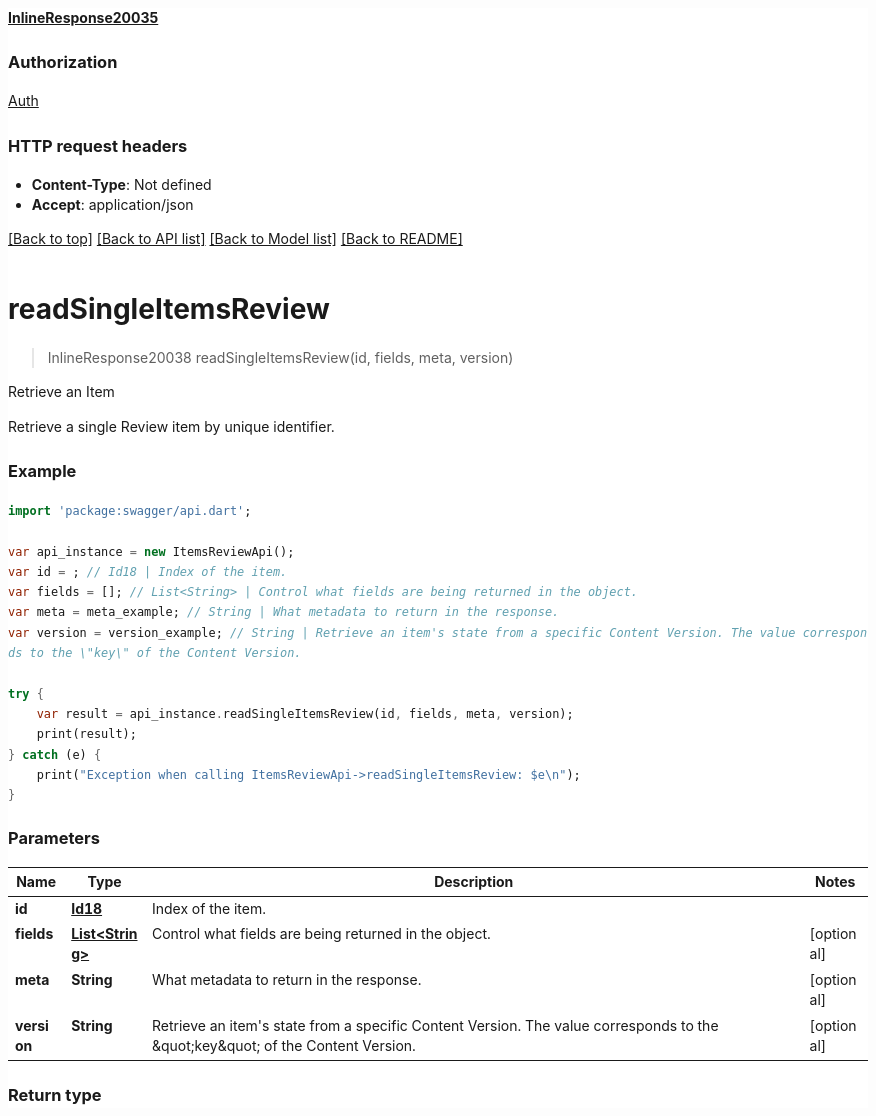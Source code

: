[**InlineResponse20035**](InlineResponse20035.md)

### Authorization

[Auth](../README.md#Auth)

### HTTP request headers

 - **Content-Type**: Not defined
 - **Accept**: application/json

[[Back to top]](#) [[Back to API list]](../README.md#documentation-for-api-endpoints) [[Back to Model list]](../README.md#documentation-for-models) [[Back to README]](../README.md)

# **readSingleItemsReview**
> InlineResponse20038 readSingleItemsReview(id, fields, meta, version)

Retrieve an Item

Retrieve a single Review item by unique identifier.

### Example
```dart
import 'package:swagger/api.dart';

var api_instance = new ItemsReviewApi();
var id = ; // Id18 | Index of the item.
var fields = []; // List<String> | Control what fields are being returned in the object.
var meta = meta_example; // String | What metadata to return in the response.
var version = version_example; // String | Retrieve an item's state from a specific Content Version. The value corresponds to the \"key\" of the Content Version. 

try {
    var result = api_instance.readSingleItemsReview(id, fields, meta, version);
    print(result);
} catch (e) {
    print("Exception when calling ItemsReviewApi->readSingleItemsReview: $e\n");
}
```

### Parameters

Name | Type | Description  | Notes
------------- | ------------- | ------------- | -------------
 **id** | [**Id18**](.md)| Index of the item. | 
 **fields** | [**List&lt;String&gt;**](String.md)| Control what fields are being returned in the object. | [optional] 
 **meta** | **String**| What metadata to return in the response. | [optional] 
 **version** | **String**| Retrieve an item&#x27;s state from a specific Content Version. The value corresponds to the \&quot;key\&quot; of the Content Version.  | [optional] 

### Return type
